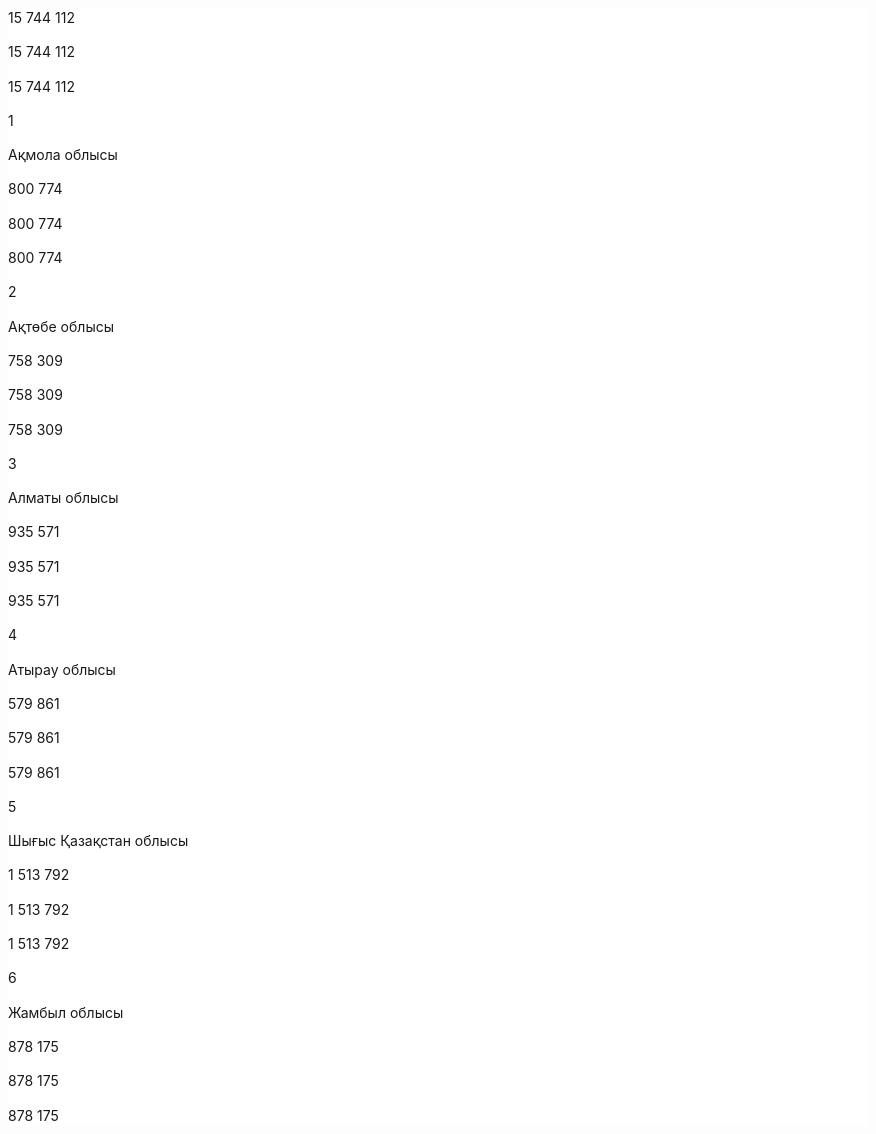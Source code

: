 15 744 112

15 744 112

15 744 112

1

Ақ­мо­ла об­лы­сы

800 774

800 774

800 774

2

Ақ­тө­бе об­лы­сы

758 309

758 309

758 309

3

Ал­ма­ты об­лы­сы

935 571

935 571

935 571

4

Аты­рау об­лы­сы

579 861

579 861

579 861

5

Шы­ғыс Қа­зақ­стан об­лы­сы

1 513 792

1 513 792

1 513 792

6

Жам­был об­лы­сы

878 175

878 175

878 175
